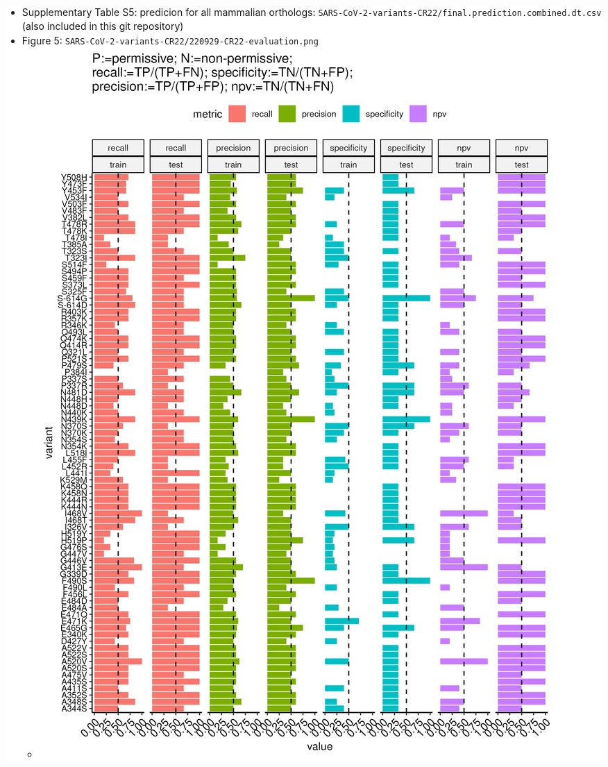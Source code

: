 - Supplementary Table S5: predicion for all mammalian orthologs: `SARS-CoV-2-variants-CR22/final.prediction.combined.dt.csv` (also included in this git repository)
- Figure 5: `SARS-CoV-2-variants-CR22/220929-CR22-evaluation.png`
  - ![Figure 5](SARS-CoV-2-variants-CR22/220929-CR22-evaluation.png "Figure 5")

